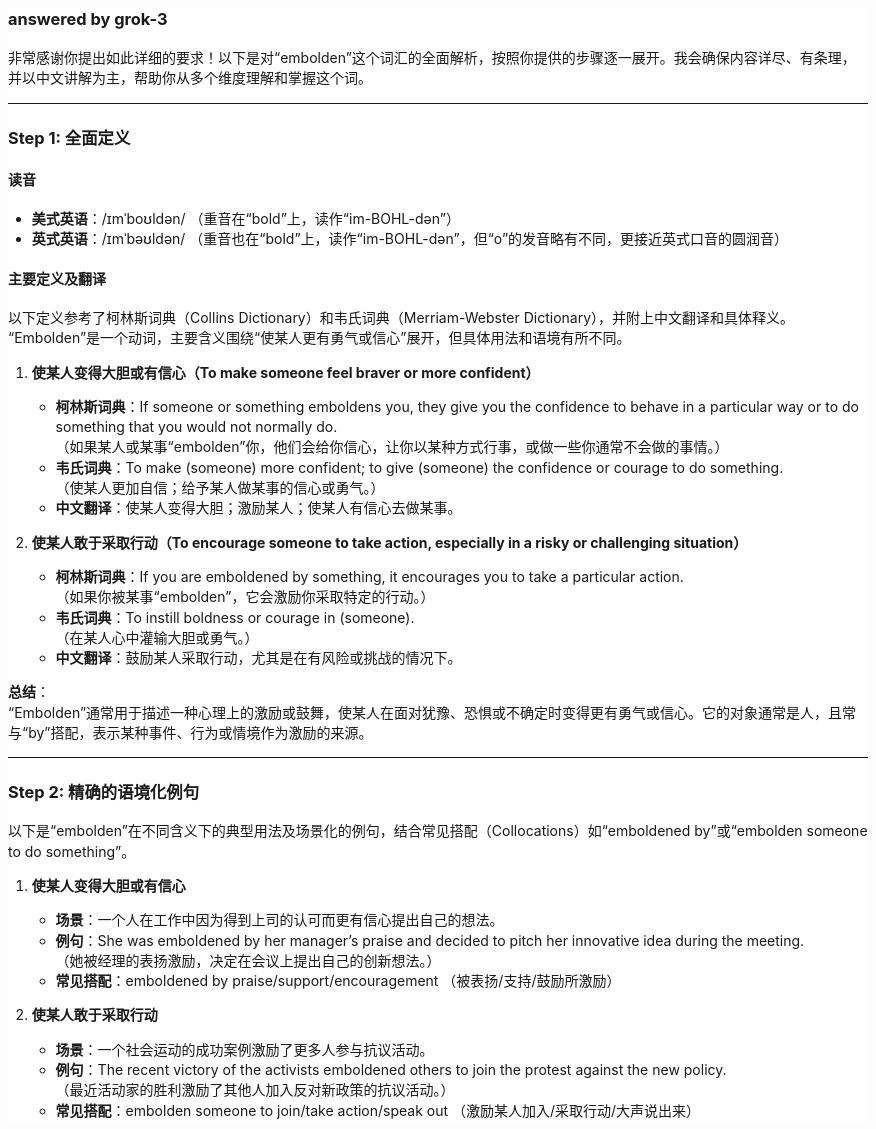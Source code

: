 ### answered by grok-3
非常感谢你提出如此详细的要求！以下是对“embolden”这个词汇的全面解析，按照你提供的步骤逐一展开。我会确保内容详尽、有条理，并以中文讲解为主，帮助你从多个维度理解和掌握这个词。

---

### **Step 1: 全面定义**

#### **读音**
- **美式英语**：/ɪmˈboʊldən/ （重音在“bold”上，读作“im-BOHL-dən”）
- **英式英语**：/ɪmˈbəʊldən/ （重音也在“bold”上，读作“im-BOHL-dən”，但“o”的发音略有不同，更接近英式口音的圆润音）

#### **主要定义及翻译**
以下定义参考了柯林斯词典（Collins Dictionary）和韦氏词典（Merriam-Webster Dictionary），并附上中文翻译和具体释义。  
“Embolden”是一个动词，主要含义围绕“使某人更有勇气或信心”展开，但具体用法和语境有所不同。

1. **使某人变得大胆或有信心（To make someone feel braver or more confident）**
   - **柯林斯词典**：If someone or something emboldens you, they give you the confidence to behave in a particular way or to do something that you would not normally do.  
     （如果某人或某事“embolden”你，他们会给你信心，让你以某种方式行事，或做一些你通常不会做的事情。）
   - **韦氏词典**：To make (someone) more confident; to give (someone) the confidence or courage to do something.  
     （使某人更加自信；给予某人做某事的信心或勇气。）
   - **中文翻译**：使某人变得大胆；激励某人；使某人有信心去做某事。

2. **使某人敢于采取行动（To encourage someone to take action, especially in a risky or challenging situation）**
   - **柯林斯词典**：If you are emboldened by something, it encourages you to take a particular action.  
     （如果你被某事“embolden”，它会激励你采取特定的行动。）
   - **韦氏词典**：To instill boldness or courage in (someone).  
     （在某人心中灌输大胆或勇气。）
   - **中文翻译**：鼓励某人采取行动，尤其是在有风险或挑战的情况下。

**总结**：  
“Embolden”通常用于描述一种心理上的激励或鼓舞，使某人在面对犹豫、恐惧或不确定时变得更有勇气或信心。它的对象通常是人，且常与“by”搭配，表示某种事件、行为或情境作为激励的来源。

---

### **Step 2: 精确的语境化例句**

以下是“embolden”在不同含义下的典型用法及场景化的例句，结合常见搭配（Collocations）如“emboldened by”或“embolden someone to do something”。

1. **使某人变得大胆或有信心**
   - **场景**：一个人在工作中因为得到上司的认可而更有信心提出自己的想法。
   - **例句**：She was emboldened by her manager’s praise and decided to pitch her innovative idea during the meeting.  
     （她被经理的表扬激励，决定在会议上提出自己的创新想法。）
   - **常见搭配**：emboldened by praise/support/encouragement （被表扬/支持/鼓励所激励）

2. **使某人敢于采取行动**
   - **场景**：一个社会运动的成功案例激励了更多人参与抗议活动。
   - **例句**：The recent victory of the activists emboldened others to join the protest against the new policy.  
     （最近活动家的胜利激励了其他人加入反对新政策的抗议活动。）
   - **常见搭配**：embolden someone to join/take action/speak out （激励某人加入/采取行动/大声说出来）
